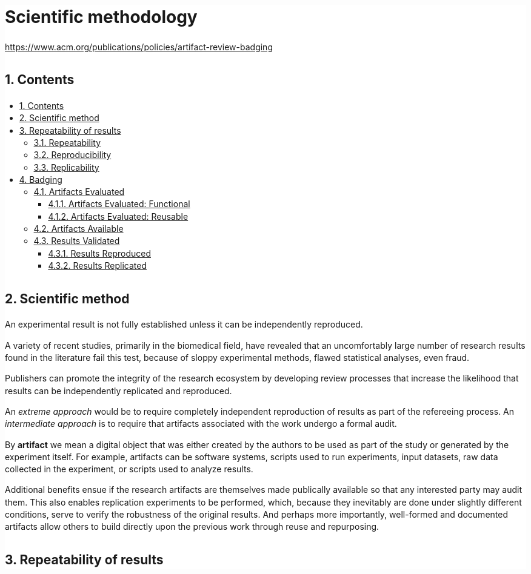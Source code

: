 # Scientific methodology

https://www.acm.org/publications/policies/artifact-review-badging

## 1. Contents



- [1. Contents](#1-contents)
- [2. Scientific method](#2-scientific-method)
- [3. Repeatability of results](#3-repeatability-of-results)
  - [3.1. Repeatability](#31-repeatability)
  - [3.2. Reproducibility](#32-reproducibility)
  - [3.3. Replicability](#33-replicability)
- [4. Badging](#4-badging)
  - [4.1. Artifacts Evaluated](#41-artifacts-evaluated)
    - [4.1.1. Artifacts Evaluated: Functional](#411-artifacts-evaluated-functional)
    - [4.1.2. Artifacts Evaluated: Reusable](#412-artifacts-evaluated-reusable)
  - [4.2. Artifacts Available](#42-artifacts-available)
  - [4.3. Results Validated](#43-results-validated)
    - [4.3.1. Results Reproduced](#431-results-reproduced)
    - [4.3.2. Results Replicated](#432-results-replicated)



## 2. Scientific method

An experimental result is not fully established unless it can be independently reproduced.

A variety of recent studies, primarily in the biomedical field, have revealed that an uncomfortably large number of research results found in the literature fail this test, because of sloppy experimental methods, flawed statistical analyses, even fraud.

Publishers can promote the integrity of the research ecosystem by developing review processes that increase the likelihood that results can be independently replicated and reproduced.

An *extreme approach* would be to require completely independent reproduction of results as part of the refereeing process. An *intermediate approach* is to require that artifacts associated with the work undergo a formal audit.

By **artifact** we mean a digital object that was either created by the authors to be used as part of the study or generated by the experiment itself. For example, artifacts can be software systems, scripts used to run experiments, input datasets, raw data collected in the experiment, or scripts used to analyze results.

Additional benefits ensue if the research artifacts are themselves made publically available so that any interested party may audit them. This also enables replication experiments to be performed, which, because they inevitably are done under slightly different conditions, serve to verify the robustness of the original results. And perhaps more importantly, well-formed and documented artifacts allow others to build directly upon the previous work through reuse and repurposing.

## 3. Repeatability of results

